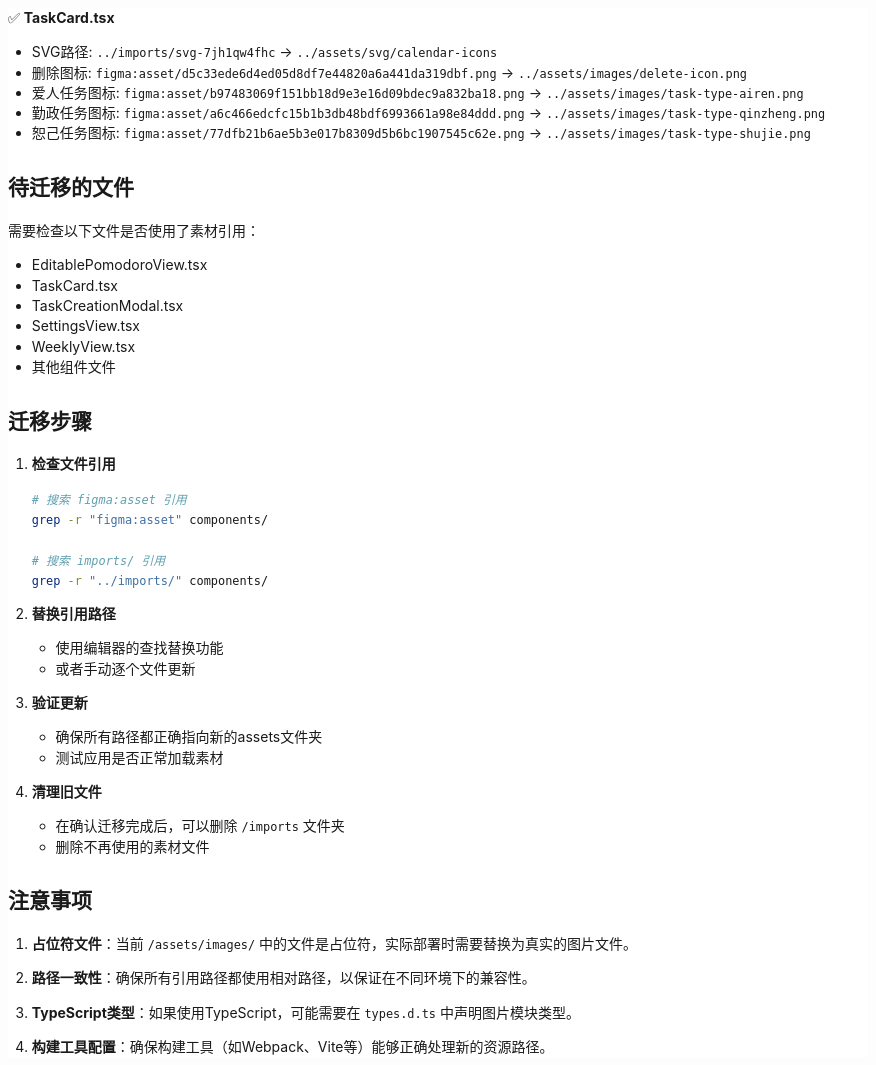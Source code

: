 ✅ **TaskCard.tsx**
- SVG路径: `../imports/svg-7jh1qw4fhc` → `../assets/svg/calendar-icons`
- 删除图标: `figma:asset/d5c33ede6d4ed05d8df7e44820a6a441da319dbf.png` → `../assets/images/delete-icon.png`
- 爱人任务图标: `figma:asset/b97483069f151bb18d9e3e16d09bdec9a832ba18.png` → `../assets/images/task-type-airen.png`
- 勤政任务图标: `figma:asset/a6c466edcfc15b1b3db48bdf6993661a98e84ddd.png` → `../assets/images/task-type-qinzheng.png`
- 恕己任务图标: `figma:asset/77dfb21b6ae5b3e017b8309d5b6bc1907545c62e.png` → `../assets/images/task-type-shujie.png`

## 待迁移的文件

需要检查以下文件是否使用了素材引用：
- EditablePomodoroView.tsx
- TaskCard.tsx
- TaskCreationModal.tsx
- SettingsView.tsx
- WeeklyView.tsx
- 其他组件文件

## 迁移步骤

1. **检查文件引用**
   ```bash
   # 搜索 figma:asset 引用
   grep -r "figma:asset" components/
   
   # 搜索 imports/ 引用
   grep -r "../imports/" components/
   ```

2. **替换引用路径**
   - 使用编辑器的查找替换功能
   - 或者手动逐个文件更新

3. **验证更新**
   - 确保所有路径都正确指向新的assets文件夹
   - 测试应用是否正常加载素材

4. **清理旧文件**
   - 在确认迁移完成后，可以删除 `/imports` 文件夹
   - 删除不再使用的素材文件

## 注意事项

1. **占位符文件**：当前 `/assets/images/` 中的文件是占位符，实际部署时需要替换为真实的图片文件。

2. **路径一致性**：确保所有引用路径都使用相对路径，以保证在不同环境下的兼容性。

3. **TypeScript类型**：如果使用TypeScript，可能需要在 `types.d.ts` 中声明图片模块类型。

4. **构建工具配置**：确保构建工具（如Webpack、Vite等）能够正确处理新的资源路径。
